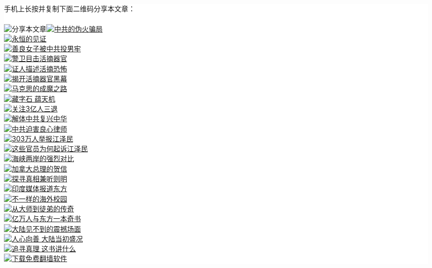 ####
手机上长按并复制下面二维码分享本文章：<br><br><img src="http://d1p1.ip.zn2.us/v.php?action=qrcode&url=https://github.com/mprjd2205/djy/blob/master/gb/11/7/19/n3319042.md%231" title="分享本文章"></td><td VALIGN=TOP><a href="https://github.com/mprjd2205/djy/blob/master/gb/16/1/21/n4622075.md?dfh#1" target="_blank"><img src="https://gitlab.com/szzdlab/djy/raw/master/gb/300/wei-f1.jpg" title="中共的伪火骗局"  alt="中共的伪火骗局"></a><br><a href="https://github.com/mprjd2205/www/blob/master/README.md?dfh#9" target="_blank"><img src="https://gitlab.com/szzdlab/djy/raw/master/gb/300/yong-h.jpg" title="永恒的见证"  alt="永恒的见证"></a><br><a href="https://github.com/mprjd2205/djy/blob/master/gb/13/9/29/n3974789.md?dfh#1" target="_blank"><img src="https://gitlab.com/szzdlab/djy/raw/master/gb/300/shang-lnz.jpg" title="善良女子被中共投男牢"  alt="善良女子被中共投男牢"></a><br><a href="https://github.com/mprjd2205/djy/blob/master/gb/16/3/16/n4663449.md?dfh#1" target="_blank"><img src="https://gitlab.com/szzdlab/djy/raw/master/gb/300/huo-z3.jpg" title="警卫目击活摘器官"  alt="警卫目击活摘器官"></a><br><a href="https://github.com/mprjd2205/djy/blob/master/gb/16/8/7/n8177641.md?dfh#1" target="_blank"><img src="https://gitlab.com/szzdlab/djy/raw/master/gb/300/huo-z4.jpg" title="证人描述活摘恐怖"  alt="证人描述活摘恐怖"></a><br><a href="https://github.com/mprjd2205/djy/blob/master/gb/10/4/19/n2881569.md?dfh#1" target="_blank"><img src="https://gitlab.com/szzdlab/djy/raw/master/gb/300/huo-z1.jpg" title="揭开活摘器官黑幕"  alt="揭开活摘器官黑幕"></a><br><a href="https://github.com/mprjd2205/djy/blob/master/gb/10/11/7/n3077476.md?dfh#1" target="_blank"><img src="https://gitlab.com/szzdlab/djy/raw/master/gb/300/ma-ks.jpg" title="马克思的成魔之路"  alt="马克思的成魔之路"></a><br><a href="https://github.com/mprjd2205/djy/blob/master/gb/14/6/9/n4173977.md?dfh#1" target="_blank"><img src="https://gitlab.com/szzdlab/djy/raw/master/gb/300/chang-zs.jpg" title="藏字石 蕴天机"  alt="藏字石 蕴天机"></a><br><a href="https://github.com/mprjd2205/djy/blob/master/gb/18/5/10/n10381511.md?dfh#1" target="_blank"><img src="https://gitlab.com/szzdlab/djy/raw/master/gb/300/st1.jpg" title="关注3亿人三退"  alt="关注3亿人三退"></a><br><a href="https://github.com/mprjd2205/djy/blob/master/gb/18/3/21/n10237682.md?dfh#1" target="_blank"><img src="https://gitlab.com/szzdlab/djy/raw/master/gb/300/jie-t.jpg" title="解体中共复兴中华"  alt="解体中共复兴中华"></a><br><a href="https://github.com/mprjd2205/djy/blob/master/gb/9/2/9/n2422991.md?dfh#1" target="_blank"><img src="https://gitlab.com/szzdlab/djy/raw/master/gb/300/gao-zs.jpg" title="中共迫害良心律师"  alt="中共迫害良心律师"></a><br><a href="https://github.com/mprjd2205/djy/blob/master/gb/18/12/9/n10900044.md?dfh#1" target="_blank"><img src="https://gitlab.com/szzdlab/djy/raw/master/gb/300/sj1.jpg" title="303万人举报江泽民"  alt="303万人举报江泽民"></a><br><a href="https://github.com/mprjd2205/djy/blob/master/gb/18/8/28/n10672014.md?dfh#1" target="_blank"><img src="https://gitlab.com/szzdlab/djy/raw/master/gb/300/sj2.jpg" title="这些官员为何起诉江泽民"  alt="这些官员为何起诉江泽民"></a><br><a href="https://github.com/mprjd2205/djy/blob/master/gb/8/12/18/n2367165.md?dfh#1" target="_blank"><img src="https://gitlab.com/szzdlab/djy/raw/master/gb/300/liangan.jpg" title="海峡两岸的强烈对比"  alt="海峡两岸的强烈对比"></a><br><a href="https://github.com/mprjd2205/djy/blob/master/gb/15/5/5/n4427238.md?dfh#1" target="_blank"><img src="https://gitlab.com/szzdlab/djy/raw/master/gb/300/jia-ndzl.jpg" title="加拿大总理的贺信"  alt="加拿大总理的贺信"></a><br><a href="https://github.com/mprjd2205/djy/blob/master/gb/11/6/17/n3289382.md?dfh#1" target="_blank"><img src="https://gitlab.com/szzdlab/djy/raw/master/gb/300/xiao-wd.jpg" title="探寻真相兼听则明"  alt="探寻真相兼听则明"></a><br>
<a href="https://github.com/mprjd2205/djy/blob/master/gb/18/10/27/n10812623.md?dfh#1" target="_blank"><img src="https://gitlab.com/szzdlab/djy/raw/master/gb/300/yindu.jpg" title="印度媒体报道东方"  alt="印度媒体报道东方"></a><br><a href="https://github.com/mprjd2205/djy/blob/master/gb/18/6/9/n10469652.md?dfh#1" target="_blank"><img src="https://gitlab.com/szzdlab/djy/raw/master/gb/300/xie-j.jpg" title="不一样的海外校园"  alt="不一样的海外校园"></a><br><a href="https://github.com/mprjd2205/djy/blob/master/gb/7/4/5/n1669415.md?dfh#1" target="_blank"><img src="https://gitlab.com/szzdlab/djy/raw/master/gb/300/li-up.jpg" title="从大师到徒弟的传奇"  alt="从大师到徒弟的传奇"></a><br><a href="https://github.com/mprjd2205/djy/blob/master/gb/17/5/26/n9191512.md?dfh#1" target="_blank"><img src="https://gitlab.com/szzdlab/djy/raw/master/gb/300/zfl2.jpg" title="亿万人与东方一本奇书"  alt="亿万人与东方一本奇书"></a><br><a href="https://github.com/mprjd2205/djy/blob/master/gb/13/11/27/n4020290.md?dfh#1" target="_blank"><img src="https://gitlab.com/szzdlab/djy/raw/master/gb/300/zhen-h.jpg" title="大陆见不到的震撼场面"  alt="大陆见不到的震撼场面"></a><br><a href="https://github.com/mprjd2205/djy/blob/master/gb/15/7/17/n4482910.md?dfh#1" target="_blank"><img src="https://gitlab.com/szzdlab/djy/raw/master/gb/300/dalu-sk.jpg" title="人心向善 大陆当初盛况"  alt="人心向善 大陆当初盛况"></a><br><a href="https://github.com/mprjd2205/djy/blob/master/gb/9/10/15/n2689419.md?dfh#1" target="_blank"><img src="https://gitlab.com/szzdlab/djy/raw/master/gb/300/zfl1.jpg" title="追寻真理 这书讲什么"  alt="追寻真理 这书讲什么"></a><br><a href="https://github.com/mprjd2205/www/blob/master/README.md?dfh#1" target="_blank"><img src="https://gitlab.com/szzdlab/djy/raw/master/gb/300/fq1.jpg" title="下载免费翻墙软件"  alt="下载免费翻墙软件"></a><br></td></tr></table>
